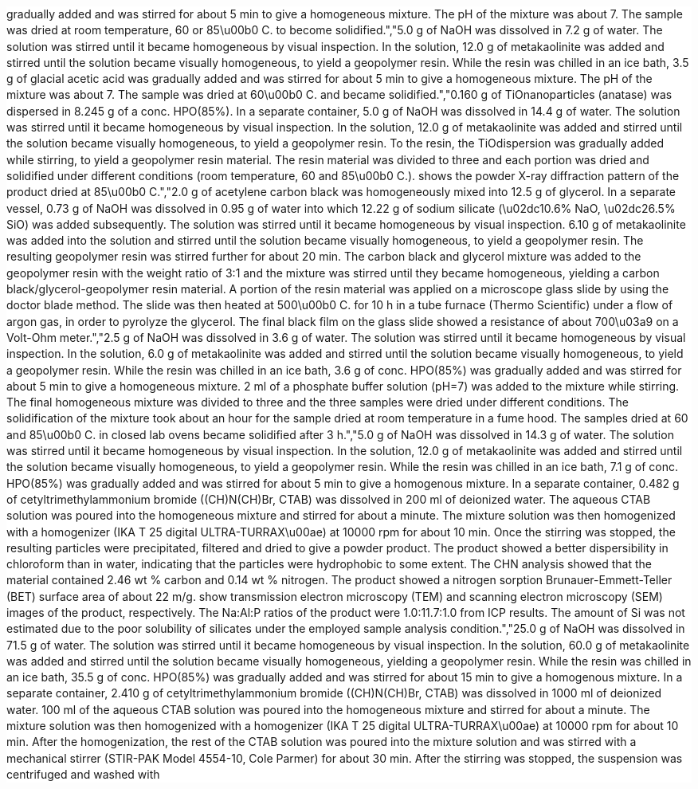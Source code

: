 gradually added and was stirred for about 5 min to give a homogeneous mixture. The pH of the mixture was about 7. The sample was dried at room temperature, 60 or 85\u00b0 C. to become solidified.","5.0 g of NaOH was dissolved in 7.2 g of water. The solution was stirred until it became homogeneous by visual inspection. In the solution, 12.0 g of metakaolinite was added and stirred until the solution became visually homogeneous, to yield a geopolymer resin. While the resin was chilled in an ice bath, 3.5 g of glacial acetic acid was gradually added and was stirred for about 5 min to give a homogeneous mixture. The pH of the mixture was about 7. The sample was dried at 60\u00b0 C. and became solidified.","0.160 g of TiOnanoparticles (anatase) was dispersed in 8.245 g of a conc. HPO(85%). In a separate container, 5.0 g of NaOH was dissolved in 14.4 g of water. The solution was stirred until it became homogeneous by visual inspection. In the solution, 12.0 g of metakaolinite was added and stirred until the solution became visually homogeneous, to yield a geopolymer resin. To the resin, the TiOdispersion was gradually added while stirring, to yield a geopolymer resin material. The resin material was divided to three and each portion was dried and solidified under different conditions (room temperature, 60 and 85\u00b0 C.).  shows the powder X-ray diffraction pattern of the product dried at 85\u00b0 C.","2.0 g of acetylene carbon black was homogeneously mixed into 12.5 g of glycerol. In a separate vessel, 0.73 g of NaOH was dissolved in 0.95 g of water into which 12.22 g of sodium silicate (\u02dc10.6% NaO, \u02dc26.5% SiO) was added subsequently. The solution was stirred until it became homogeneous by visual inspection. 6.10 g of metakaolinite was added into the solution and stirred until the solution became visually homogeneous, to yield a geopolymer resin. The resulting geopolymer resin was stirred further for about 20 min. The carbon black and glycerol mixture was added to the geopolymer resin with the weight ratio of 3:1 and the mixture was stirred until they became homogeneous, yielding a carbon black\/glycerol-geopolymer resin material. A portion of the resin material was applied on a microscope glass slide by using the doctor blade method. The slide was then heated at 500\u00b0 C. for 10 h in a tube furnace (Thermo Scientific) under a flow of argon gas, in order to pyrolyze the glycerol. The final black film on the glass slide showed a resistance of about 700\u03a9 on a Volt-Ohm meter.","2.5 g of NaOH was dissolved in 3.6 g of water. The solution was stirred until it became homogeneous by visual inspection. In the solution, 6.0 g of metakaolinite was added and stirred until the solution became visually homogeneous, to yield a geopolymer resin. While the resin was chilled in an ice bath, 3.6 g of conc. HPO(85%) was gradually added and was stirred for about 5 min to give a homogeneous mixture. 2 ml of a phosphate buffer solution (pH=7) was added to the mixture while stirring. The final homogeneous mixture was divided to three and the three samples were dried under different conditions. The solidification of the mixture took about an hour for the sample dried at room temperature in a fume hood. The samples dried at 60 and 85\u00b0 C. in closed lab ovens became solidified after 3 h.","5.0 g of NaOH was dissolved in 14.3 g of water. The solution was stirred until it became homogeneous by visual inspection. In the solution, 12.0 g of metakaolinite was added and stirred until the solution became visually homogeneous, to yield a geopolymer resin. While the resin was chilled in an ice bath, 7.1 g of conc. HPO(85%) was gradually added and was stirred for about 5 min to give a homogenous mixture. In a separate container, 0.482 g of cetyltrimethylammonium bromide ((CH)N(CH)Br, CTAB) was dissolved in 200 ml of deionized water. The aqueous CTAB solution was poured into the homogeneous mixture and stirred for about a minute. The mixture solution was then homogenized with a homogenizer (IKA T 25 digital ULTRA-TURRAX\u00ae) at 10000 rpm for about 10 min. Once the stirring was stopped, the resulting particles were precipitated, filtered and dried to give a powder product. The product showed a better dispersibility in chloroform than in water, indicating that the particles were hydrophobic to some extent. The CHN analysis showed that the material contained 2.46 wt % carbon and 0.14 wt % nitrogen. The product showed a nitrogen sorption Brunauer-Emmett-Teller (BET) surface area of about 22 m\/g.  show transmission electron microscopy (TEM) and scanning electron microscopy (SEM) images of the product, respectively. The Na:Al:P ratios of the product were 1.0:11.7:1.0 from ICP results. The amount of Si was not estimated due to the poor solubility of silicates under the employed sample analysis condition.","25.0 g of NaOH was dissolved in 71.5 g of water. The solution was stirred until it became homogeneous by visual inspection. In the solution, 60.0 g of metakaolinite was added and stirred until the solution became visually homogeneous, yielding a geopolymer resin. While the resin was chilled in an ice bath, 35.5 g of conc. HPO(85%) was gradually added and was stirred for about 15 min to give a homogenous mixture. In a separate container, 2.410 g of cetyltrimethylammonium bromide ((CH)N(CH)Br, CTAB) was dissolved in 1000 ml of deionized water. 100 ml of the aqueous CTAB solution was poured into the homogeneous mixture and stirred for about a minute. The mixture solution was then homogenized with a homogenizer (IKA T 25 digital ULTRA-TURRAX\u00ae) at 10000 rpm for about 10 min. After the homogenization, the rest of the CTAB solution was poured into the mixture solution and was stirred with a mechanical stirrer (STIR-PAK Model 4554-10, Cole Parmer) for about 30 min. After the stirring was stopped, the suspension was centrifuged and washed with